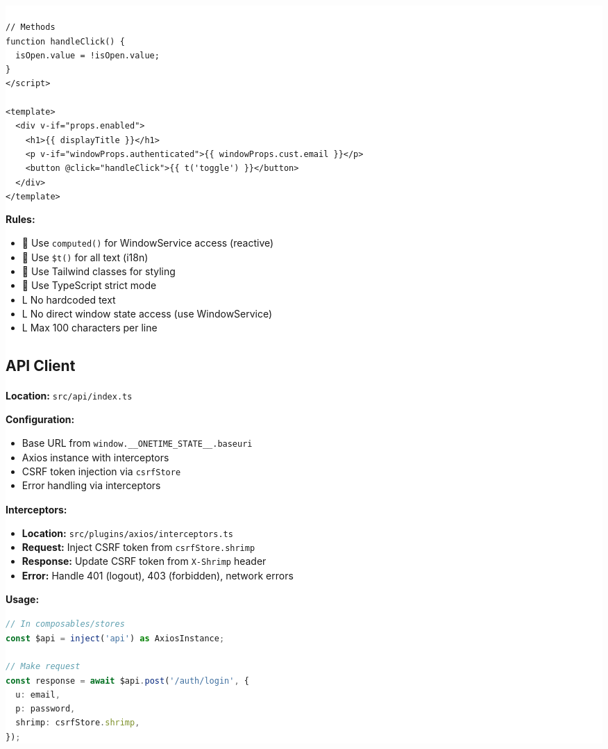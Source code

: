 ```vue

// Methods
function handleClick() {
  isOpen.value = !isOpen.value;
}
</script>

<template>
  <div v-if="props.enabled">
    <h1>{{ displayTitle }}</h1>
    <p v-if="windowProps.authenticated">{{ windowProps.cust.email }}</p>
    <button @click="handleClick">{{ t('toggle') }}</button>
  </div>
</template>
```

**Rules:**
-  Use `computed()` for WindowService access (reactive)
-  Use `$t()` for all text (i18n)
-  Use Tailwind classes for styling
-  Use TypeScript strict mode
- L No hardcoded text
- L No direct window state access (use WindowService)
- L Max 100 characters per line

## API Client

**Location:** `src/api/index.ts`

**Configuration:**
- Base URL from `window.__ONETIME_STATE__.baseuri`
- Axios instance with interceptors
- CSRF token injection via `csrfStore`
- Error handling via interceptors

**Interceptors:**
- **Location:** `src/plugins/axios/interceptors.ts`
- **Request:** Inject CSRF token from `csrfStore.shrimp`
- **Response:** Update CSRF token from `X-Shrimp` header
- **Error:** Handle 401 (logout), 403 (forbidden), network errors

**Usage:**
```typescript
// In composables/stores
const $api = inject('api') as AxiosInstance;

// Make request
const response = await $api.post('/auth/login', {
  u: email,
  p: password,
  shrimp: csrfStore.shrimp,
});
```
